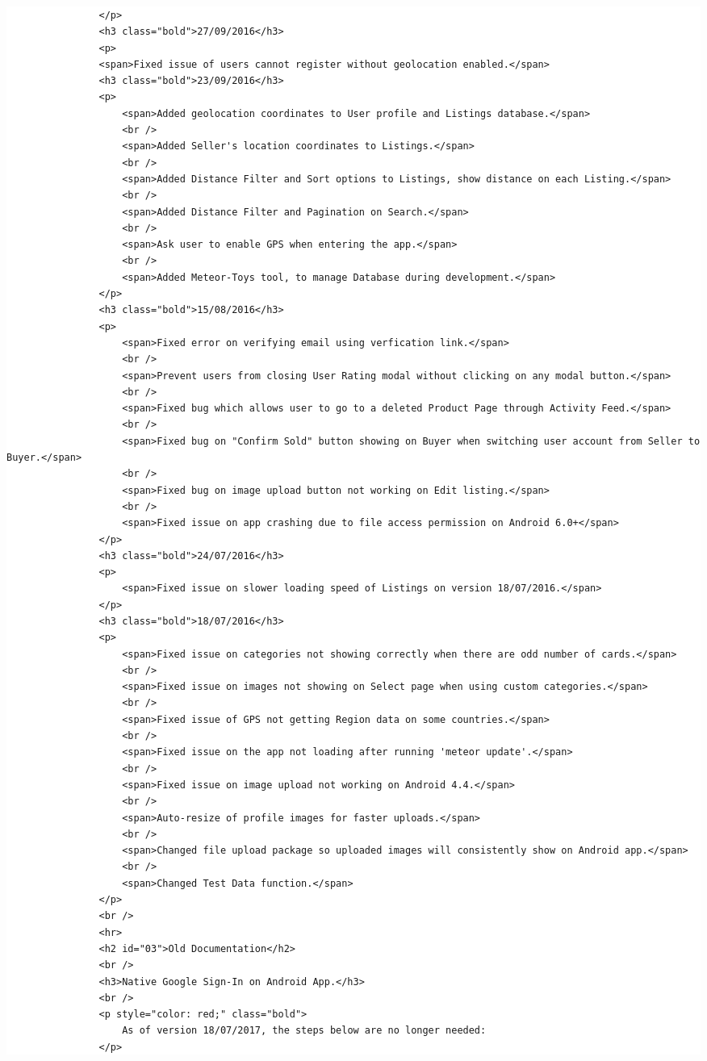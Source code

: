 					</p>
					<h3 class="bold">27/09/2016</h3>
					<p>
					<span>Fixed issue of users cannot register without geolocation enabled.</span>
					<h3 class="bold">23/09/2016</h3>
					<p>
						<span>Added geolocation coordinates to User profile and Listings database.</span>
						<br />
						<span>Added Seller's location coordinates to Listings.</span>
						<br />
						<span>Added Distance Filter and Sort options to Listings, show distance on each Listing.</span>
						<br />
						<span>Added Distance Filter and Pagination on Search.</span>
						<br />
						<span>Ask user to enable GPS when entering the app.</span>
						<br />
						<span>Added Meteor-Toys tool, to manage Database during development.</span>
					</p>
					<h3 class="bold">15/08/2016</h3>
					<p>
						<span>Fixed error on verifying email using verfication link.</span>
						<br />
						<span>Prevent users from closing User Rating modal without clicking on any modal button.</span>
						<br />
						<span>Fixed bug which allows user to go to a deleted Product Page through Activity Feed.</span>
						<br />
						<span>Fixed bug on "Confirm Sold" button showing on Buyer when switching user account from Seller to Buyer.</span>
						<br />
						<span>Fixed bug on image upload button not working on Edit listing.</span>
						<br />
						<span>Fixed issue on app crashing due to file access permission on Android 6.0+</span>
					</p>
					<h3 class="bold">24/07/2016</h3>
					<p>
						<span>Fixed issue on slower loading speed of Listings on version 18/07/2016.</span>
					</p>
					<h3 class="bold">18/07/2016</h3>
					<p>
						<span>Fixed issue on categories not showing correctly when there are odd number of cards.</span>
						<br />
						<span>Fixed issue on images not showing on Select page when using custom categories.</span>
						<br />
						<span>Fixed issue of GPS not getting Region data on some countries.</span>
						<br />
						<span>Fixed issue on the app not loading after running 'meteor update'.</span>
						<br />
						<span>Fixed issue on image upload not working on Android 4.4.</span>
						<br />
						<span>Auto-resize of profile images for faster uploads.</span>
						<br />
						<span>Changed file upload package so uploaded images will consistently show on Android app.</span>
						<br />
						<span>Changed Test Data function.</span>
					</p>
					<br />
					<hr>
					<h2 id="03">Old Documentation</h2>
					<br />
					<h3>Native Google Sign-In on Android App.</h3>
					<br />					
					<p style="color: red;" class="bold">
						As of version 18/07/2017, the steps below are no longer needed:
					</p>